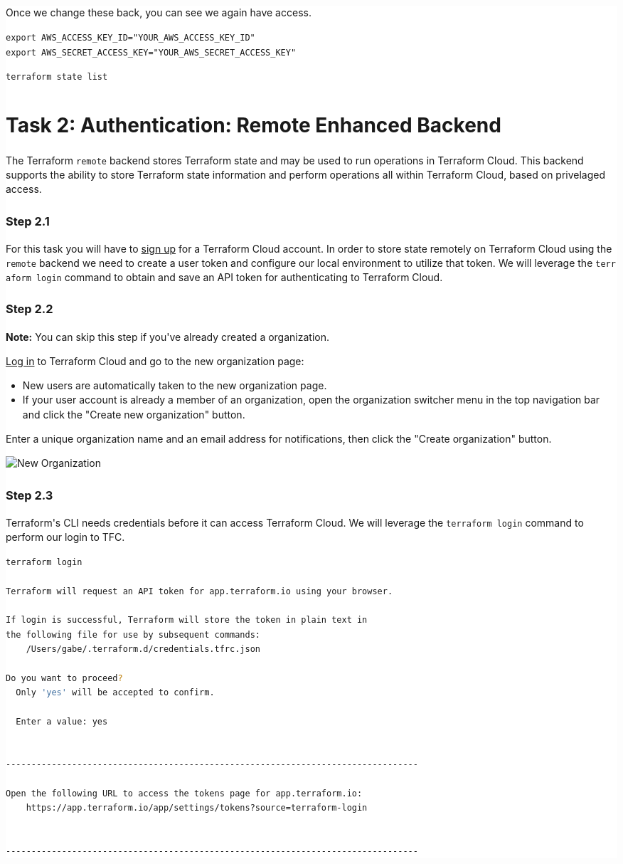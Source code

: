 Once we change these back, you can see we again have access.

```shell
export AWS_ACCESS_KEY_ID="YOUR_AWS_ACCESS_KEY_ID"
export AWS_SECRET_ACCESS_KEY="YOUR_AWS_SECRET_ACCESS_KEY"
```

```shell
terraform state list
```

# Task 2: Authentication: Remote Enhanced Backend

The Terraform `remote` backend stores Terraform state and may be used to run operations in Terraform Cloud. This backend supports the ability to store Terraform state information and perform operations all within Terraform Cloud, based on privelaged access.

### Step 2.1

For this task you will have to [sign up](https://app.terraform.io/signup/account) for a Terraform Cloud account. In order to store state remotely on Terraform Cloud using the `remote` backend we need to create a user token and configure our local environment to utilize that token. We will leverage the `terraform login` command to obtain and save an API token for authenticating to Terraform Cloud.

### Step 2.2

**Note:** You can skip this step if you've already created a organization.

[Log in](https://app.terraform.io) to Terraform Cloud and go to the new organization page:

- New users are automatically taken to the new organization page.
- If your user account is already a member of an organization, open the organization switcher menu in the top navigation bar and click the "Create new organization" button.

Enter a unique organization name and an email address for notifications, then click the "Create organization" button.

![New Organization](img/new_tfc_org.png)

### Step 2.3

Terraform's CLI needs credentials before it can access Terraform Cloud. We will leverage the `terraform login` command to perform our login to TFC.

```bash
terraform login

Terraform will request an API token for app.terraform.io using your browser.

If login is successful, Terraform will store the token in plain text in
the following file for use by subsequent commands:
    /Users/gabe/.terraform.d/credentials.tfrc.json

Do you want to proceed?
  Only 'yes' will be accepted to confirm.

  Enter a value: yes


---------------------------------------------------------------------------------

Open the following URL to access the tokens page for app.terraform.io:
    https://app.terraform.io/app/settings/tokens?source=terraform-login


---------------------------------------------------------------------------------

```
